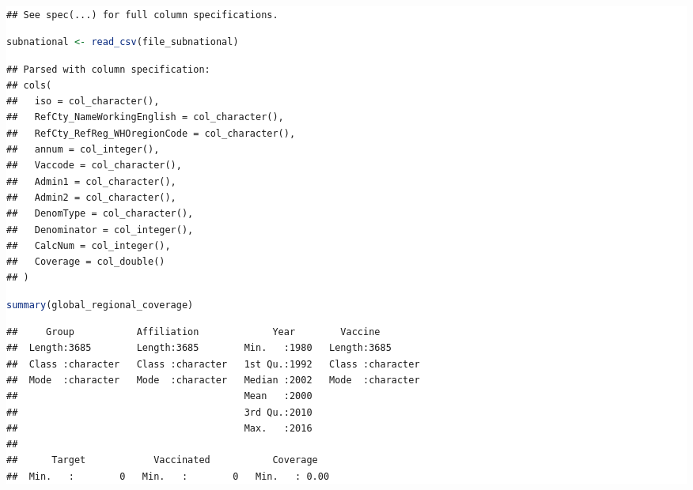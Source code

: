     ## See spec(...) for full column specifications.

``` r
subnational <- read_csv(file_subnational)
```

    ## Parsed with column specification:
    ## cols(
    ##   iso = col_character(),
    ##   RefCty_NameWorkingEnglish = col_character(),
    ##   RefCty_RefReg_WHOregionCode = col_character(),
    ##   annum = col_integer(),
    ##   Vaccode = col_character(),
    ##   Admin1 = col_character(),
    ##   Admin2 = col_character(),
    ##   DenomType = col_character(),
    ##   Denominator = col_integer(),
    ##   CalcNum = col_integer(),
    ##   Coverage = col_double()
    ## )

``` r
summary(global_regional_coverage)
```

    ##     Group           Affiliation             Year        Vaccine         
    ##  Length:3685        Length:3685        Min.   :1980   Length:3685       
    ##  Class :character   Class :character   1st Qu.:1992   Class :character  
    ##  Mode  :character   Mode  :character   Median :2002   Mode  :character  
    ##                                        Mean   :2000                     
    ##                                        3rd Qu.:2010                     
    ##                                        Max.   :2016                     
    ##                                                                         
    ##      Target            Vaccinated           Coverage    
    ##  Min.   :        0   Min.   :        0   Min.   : 0.00  
